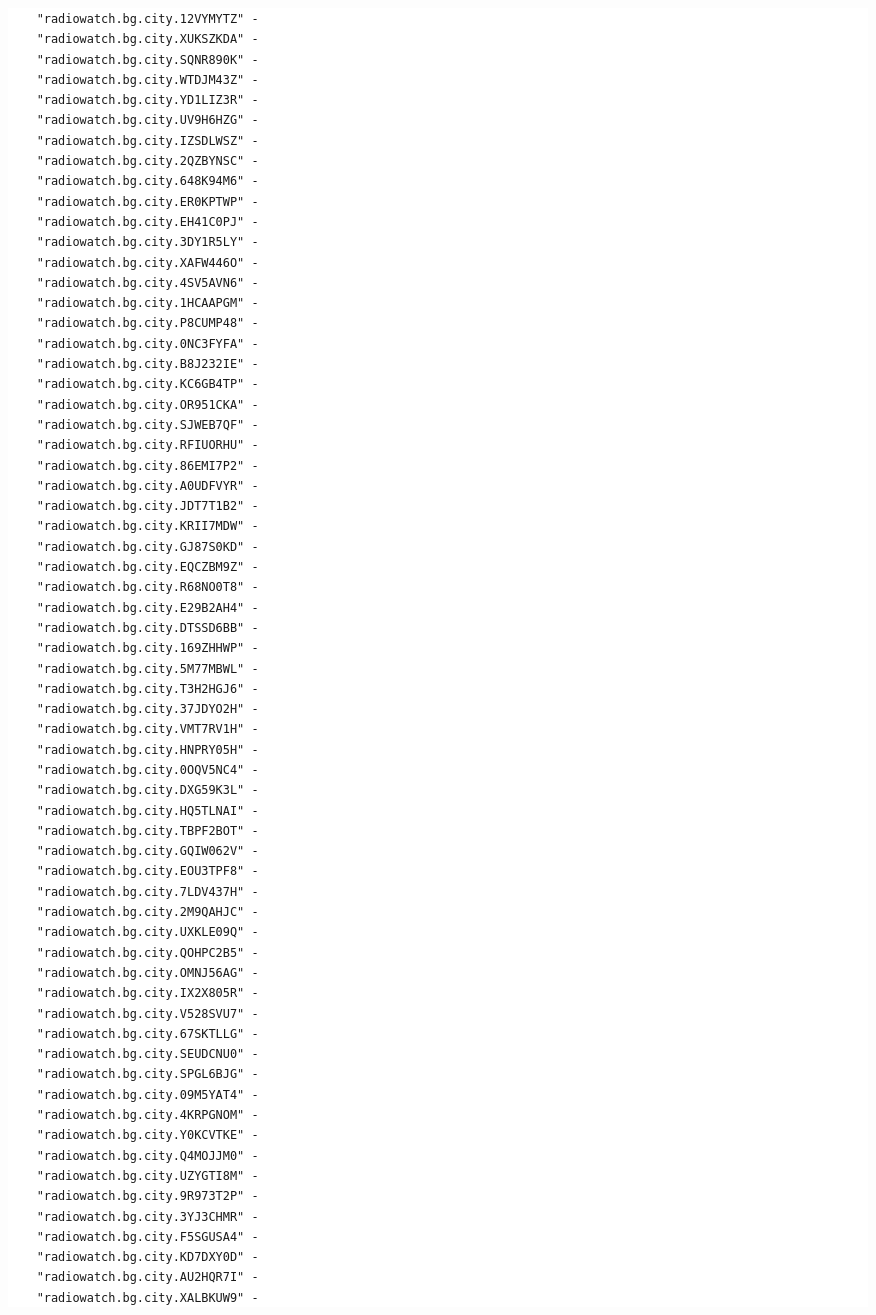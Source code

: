         "radiowatch.bg.city.12VYMYTZ" - 
        "radiowatch.bg.city.XUKSZKDA" - 
        "radiowatch.bg.city.SQNR890K" - 
        "radiowatch.bg.city.WTDJM43Z" - 
        "radiowatch.bg.city.YD1LIZ3R" - 
        "radiowatch.bg.city.UV9H6HZG" - 
        "radiowatch.bg.city.IZSDLWSZ" - 
        "radiowatch.bg.city.2QZBYNSC" - 
        "radiowatch.bg.city.648K94M6" - 
        "radiowatch.bg.city.ER0KPTWP" - 
        "radiowatch.bg.city.EH41C0PJ" - 
        "radiowatch.bg.city.3DY1R5LY" - 
        "radiowatch.bg.city.XAFW446O" - 
        "radiowatch.bg.city.4SV5AVN6" - 
        "radiowatch.bg.city.1HCAAPGM" - 
        "radiowatch.bg.city.P8CUMP48" - 
        "radiowatch.bg.city.0NC3FYFA" - 
        "radiowatch.bg.city.B8J232IE" - 
        "radiowatch.bg.city.KC6GB4TP" - 
        "radiowatch.bg.city.OR951CKA" - 
        "radiowatch.bg.city.SJWEB7QF" - 
        "radiowatch.bg.city.RFIUORHU" - 
        "radiowatch.bg.city.86EMI7P2" - 
        "radiowatch.bg.city.A0UDFVYR" - 
        "radiowatch.bg.city.JDT7T1B2" - 
        "radiowatch.bg.city.KRII7MDW" - 
        "radiowatch.bg.city.GJ87S0KD" - 
        "radiowatch.bg.city.EQCZBM9Z" - 
        "radiowatch.bg.city.R68NO0T8" - 
        "radiowatch.bg.city.E29B2AH4" - 
        "radiowatch.bg.city.DTSSD6BB" - 
        "radiowatch.bg.city.169ZHHWP" - 
        "radiowatch.bg.city.5M77MBWL" - 
        "radiowatch.bg.city.T3H2HGJ6" - 
        "radiowatch.bg.city.37JDYO2H" - 
        "radiowatch.bg.city.VMT7RV1H" - 
        "radiowatch.bg.city.HNPRY05H" - 
        "radiowatch.bg.city.0OQV5NC4" - 
        "radiowatch.bg.city.DXG59K3L" - 
        "radiowatch.bg.city.HQ5TLNAI" - 
        "radiowatch.bg.city.TBPF2BOT" - 
        "radiowatch.bg.city.GQIW062V" - 
        "radiowatch.bg.city.EOU3TPF8" - 
        "radiowatch.bg.city.7LDV437H" - 
        "radiowatch.bg.city.2M9QAHJC" - 
        "radiowatch.bg.city.UXKLE09Q" - 
        "radiowatch.bg.city.QOHPC2B5" - 
        "radiowatch.bg.city.OMNJ56AG" - 
        "radiowatch.bg.city.IX2X805R" - 
        "radiowatch.bg.city.V528SVU7" - 
        "radiowatch.bg.city.67SKTLLG" - 
        "radiowatch.bg.city.SEUDCNU0" - 
        "radiowatch.bg.city.SPGL6BJG" - 
        "radiowatch.bg.city.09M5YAT4" - 
        "radiowatch.bg.city.4KRPGNOM" - 
        "radiowatch.bg.city.Y0KCVTKE" - 
        "radiowatch.bg.city.Q4MOJJM0" - 
        "radiowatch.bg.city.UZYGTI8M" - 
        "radiowatch.bg.city.9R973T2P" - 
        "radiowatch.bg.city.3YJ3CHMR" - 
        "radiowatch.bg.city.F5SGUSA4" - 
        "radiowatch.bg.city.KD7DXY0D" - 
        "radiowatch.bg.city.AU2HQR7I" - 
        "radiowatch.bg.city.XALBKUW9" - 